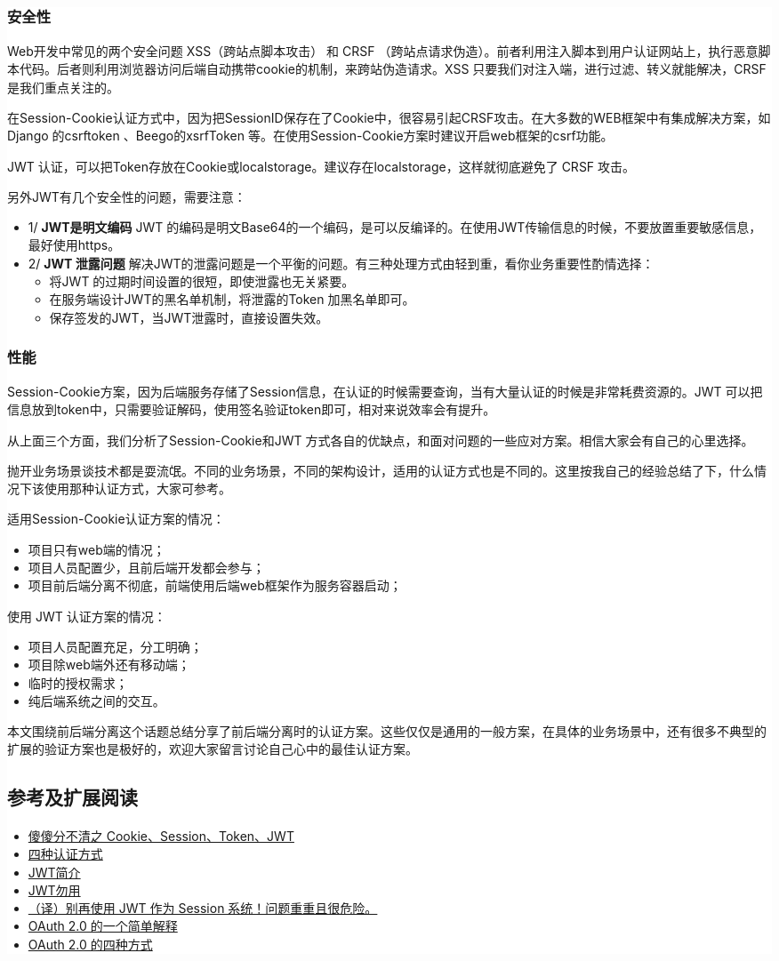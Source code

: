 ### 安全性

Web开发中常见的两个安全问题 XSS（跨站点脚本攻击） 和 CRSF （跨站点请求伪造）。前者利用注入脚本到用户认证网站上，执行恶意脚本代码。后者则利用浏览器访问后端自动携带cookie的机制，来跨站伪造请求。XSS 只要我们对注入端，进行过滤、转义就能解决，CRSF 是我们重点关注的。

在Session-Cookie认证方式中，因为把SessionID保存在了Cookie中，很容易引起CRSF攻击。在大多数的WEB框架中有集成解决方案，如Django 的csrftoken 、Beego的xsrfToken 等。在使用Session-Cookie方案时建议开启web框架的csrf功能。

JWT 认证，可以把Token存放在Cookie或localstorage。建议存在localstorage，这样就彻底避免了 CRSF 攻击。

另外JWT有几个安全性的问题，需要注意：

- 1/ **JWT是明文编码** JWT 的编码是明文Base64的一个编码，是可以反编译的。在使用JWT传输信息的时候，不要放置重要敏感信息，最好使用https。
- 2/ **JWT 泄露问题** 解决JWT的泄露问题是一个平衡的问题。有三种处理方式由轻到重，看你业务重要性酌情选择：
  - 将JWT 的过期时间设置的很短，即使泄露也无关紧要。
  - 在服务端设计JWT的黑名单机制，将泄露的Token 加黑名单即可。
  - 保存签发的JWT，当JWT泄露时，直接设置失效。

### 性能

Session-Cookie方案，因为后端服务存储了Session信息，在认证的时候需要查询，当有大量认证的时候是非常耗费资源的。JWT 可以把信息放到token中，只需要验证解码，使用签名验证token即可，相对来说效率会有提升。

从上面三个方面，我们分析了Session-Cookie和JWT 方式各自的优缺点，和面对问题的一些应对方案。相信大家会有自己的心里选择。

抛开业务场景谈技术都是耍流氓。不同的业务场景，不同的架构设计，适用的认证方式也是不同的。这里按我自己的经验总结了下，什么情况下该使用那种认证方式，大家可参考。

适用Session-Cookie认证方案的情况：

- 项目只有web端的情况；
- 项目人员配置少，且前后端开发都会参与；
- 项目前后端分离不彻底，前端使用后端web框架作为服务容器启动；

使用 JWT 认证方案的情况：

- 项目人员配置充足，分工明确；
- 项目除web端外还有移动端；
- 临时的授权需求；
- 纯后端系统之间的交互。

本文围绕前后端分离这个话题总结分享了前后端分离时的认证方案。这些仅仅是通用的一般方案，在具体的业务场景中，还有很多不典型的扩展的验证方案也是极好的，欢迎大家留言讨论自己心中的最佳认证方案。

## 参考及扩展阅读

- [傻傻分不清之 Cookie、Session、Token、JWT](https://juejin.im/post/6844904034181070861)
- [四种认证方式](https://juejin.im/post/5d67662ee51d45621655353f)
- [JWT简介](https://www.jianshu.com/p/576dbf44b2ae)
- [JWT勿用](https://www.jianshu.com/p/af8360b83a9f)
- [（译）别再使用 JWT 作为 Session 系统！问题重重且很危险。](https://learnku.com/articles/22616)
- [OAuth 2.0 的一个简单解释](http://www.ruanyifeng.com/blog/2019/04/oauth_design.html)
- [OAuth 2.0 的四种方式](http://www.ruanyifeng.com/blog/2019/04/oauth-grant-types.html)